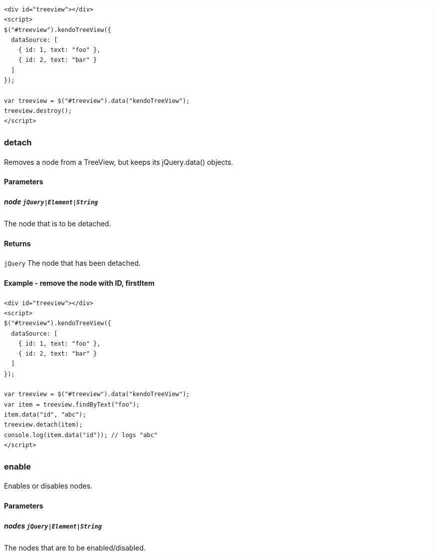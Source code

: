    <div id="treeview"></div>
    <script>
    $("#treeview").kendoTreeView({
      dataSource: [
        { id: 1, text: "foo" },
        { id: 2, text: "bar" }
      ]
    });

    var treeview = $("#treeview").data("kendoTreeView");
    treeview.destroy();
    </script>

### detach

Removes a node from a TreeView, but keeps its jQuery.data() objects.

#### Parameters

##### node `jQuery|Element|String`

The node that is to be detached.

#### Returns

`jQuery` The node that has been detached.

#### Example - remove the node with ID, firstItem

    <div id="treeview"></div>
    <script>
    $("#treeview").kendoTreeView({
      dataSource: [
        { id: 1, text: "foo" },
        { id: 2, text: "bar" }
      ]
    });

    var treeview = $("#treeview").data("kendoTreeView");
    var item = treeview.findByText("foo");
    item.data("id", "abc");
    treeview.detach(item);
    console.log(item.data("id")); // logs "abc"
    </script>

### enable

Enables or disables nodes.

#### Parameters

##### nodes `jQuery|Element|String`

The nodes that are to be enabled/disabled.
